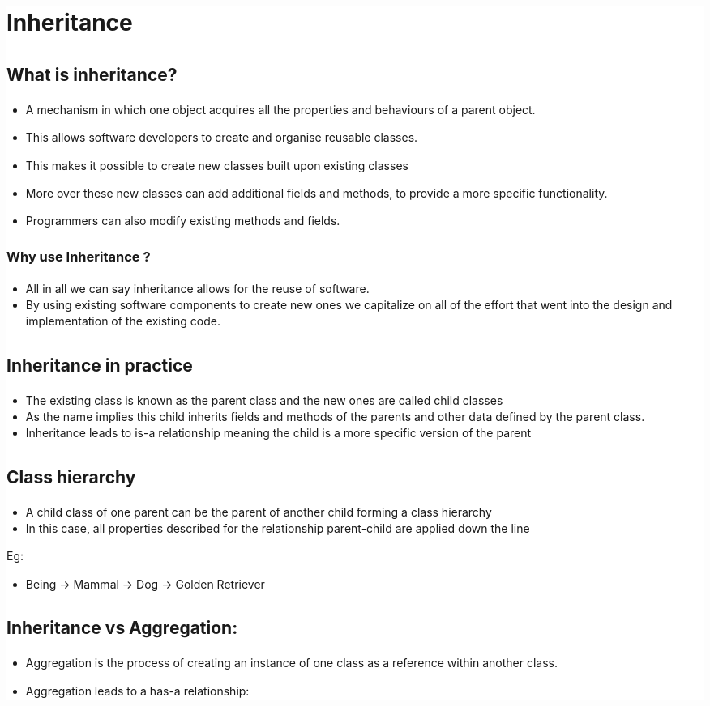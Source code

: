 # Inheritance

## What is inheritance?

- A mechanism in which one object acquires all the properties and
  behaviours of a parent object.

- This allows software developers to create and organise reusable
  classes.

- This makes it possible to create new classes built upon existing
  classes

- More over these new classes can add additional fields and methods, to
  provide a more specific functionality.

- Programmers can also modify existing methods and fields.

### Why use Inheritance ?

- All in all we can say inheritance allows for the reuse of software.
- By using existing software components to create new ones we capitalize
  on all of the effort that went into the design and implementation of
  the existing code.

## Inheritance in practice

- The existing class is known as the parent class and the new ones are
  called child classes
- As the name implies this child inherits fields and methods of the
  parents and other data defined by the parent class.
- Inheritance leads to is-a relationship meaning the child is a more
  specific version of the parent

## Class hierarchy

- A child class of one parent can be the parent of another child forming
  a class hierarchy
- In this case, all properties described for the relationship
  parent-child are applied down the line

Eg:

- Being -\> Mammal -\> Dog -\> Golden Retriever

## Inheritance vs Aggregation:

- Aggregation is the process of creating an instance of one class as a
  reference within another class.

- Aggregation leads to a has-a relationship:

